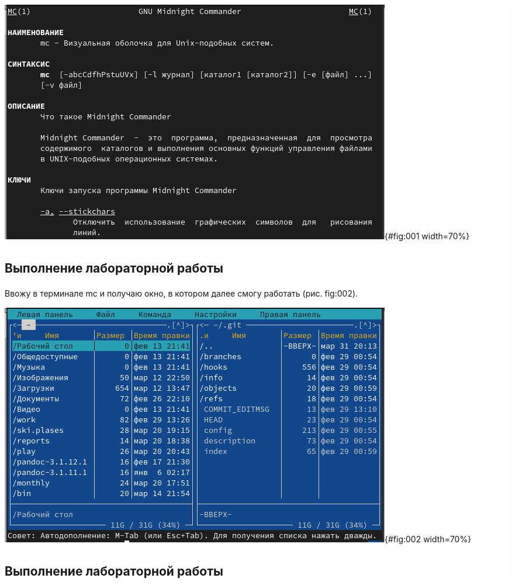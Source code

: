 ![Чтение документации](image/1.png){#fig:001 width=70%}

## Выполнение лабораторной работы

Ввожу в терминале mc и получаю окно, в котором далее смогу работать (рис. fig:002).

![Окно mc](image/2.png){#fig:002 width=70%}

## Выполнение лабораторной работы
